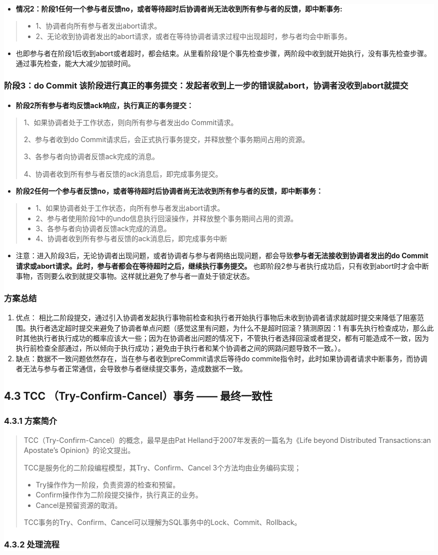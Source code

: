 - **情况2：阶段1任何一个参与者反馈no，或者等待超时后协调者尚无法收到所有参与者的反馈，即中断事务:**

> - 1、协调者向所有参与者发出abort请求。
> - 2、无论收到协调者发出的abort请求，或者在等待协调者请求过程中出现超时，参与者均会中断事务。

- 也即参与者在阶段1后收到abort或者超时，都会结束。从里看阶段1是个事先检查步骤，两阶段中收到就开始执行，没有事先检查步骤。通过事先检查，能大大减少加锁时间。

### **阶段3：do Commit** 该阶段进行真正的事务提交：发起者收到上一步的错误就abort，协调者没收到abort就提交

- **阶段2所有参与者均反馈ack响应，执行真正的事务提交：**

> 1、如果协调者处于工作状态，则向所有参与者发出do Commit请求。
>
> 2、参与者收到do Commit请求后，会正式执行事务提交，并释放整个事务期间占用的资源。
>
> 3、各参与者向协调者反馈ack完成的消息。
>
> 4、协调者收到所有参与者反馈的ack消息后，即完成事务提交。

- **阶段2任何一个参与者反馈no，或者等待超时后协调者尚无法收到所有参与者的反馈，即中断事务：**

> - 1、如果协调者处于工作状态，向所有参与者发出abort请求。
> - 2、参与者使用阶段1中的undo信息执行回滚操作，并释放整个事务期间占用的资源。
> - 3、各参与者向协调者反馈ack完成的消息。
> - 4、协调者收到所有参与者反馈的ack消息后，即完成事务中断

- 注意：进入阶段3后，无论协调者出现问题，或者协调者与参与者网络出现问题，都会导致**参与者无法接收到协调者发出的do Commit请求或abort请求。此时，参与者都会在等待超时之后，继续执行事务提交。** 也即阶段2参与者执行成功后，只有收到abort时才会中断事物，否则要么收到就提交事物。这样就比避免了参与者一直处于锁定状态。

### 方案总结

1. 优点： 相比二阶段提交，通过引入协调者发起执行事物前检查和执行者开始执行事物后未收到协调者请求就超时提交来降低了阻塞范围。执行者选定超时提交来避免了协调者单点问题（感觉这里有问题，为什么不是超时回滚？猜测原因：1 有事先执行检查成功，那么此时其他执行者执行成功的概率应该大一些；因为在协调者出问题的情况下，不管执行者选择回滚或者提交，都有可能造成不一致，因为执行前检查全部通过，所以倾向于执行成功；避免由于执行者和某个协调者之间的网路问题导致不一致。）。
2. 缺点：数据不一致问题依然存在，当在参与者收到preCommit请求后等待do commite指令时，此时如果协调者请求中断事务，而协调者无法与参与者正常通信，会导致参与者继续提交事务，造成数据不一致。

## 4.3 TCC （Try-Confirm-Cancel）事务 —— 最终一致性

### 4.3.1 方案简介

> TCC（Try-Confirm-Cancel）的概念，最早是由Pat Helland于2007年发表的一篇名为《Life beyond Distributed Transactions:an Apostate’s Opinion》的论文提出。
>
> TCC是服务化的二阶段编程模型，其Try、Confirm、Cancel 3个方法均由业务编码实现；
>
> - Try操作作为一阶段，负责资源的检查和预留。
> - Confirm操作作为二阶段提交操作，执行真正的业务。
> - Cancel是预留资源的取消。
>
> TCC事务的Try、Confirm、Cancel可以理解为SQL事务中的Lock、Commit、Rollback。

### 4.3.2 处理流程
